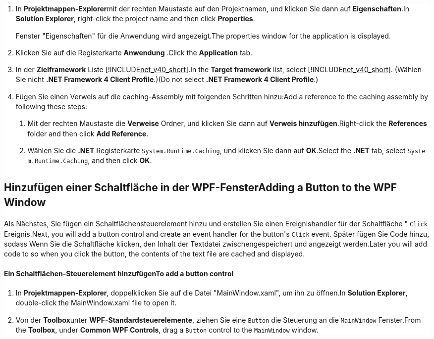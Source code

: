 1.  <span data-ttu-id="bcc4f-164">In **Projektmappen-Explorer**mit der rechten Maustaste auf den Projektnamen, und klicken Sie dann auf **Eigenschaften**.</span><span class="sxs-lookup"><span data-stu-id="bcc4f-164">In **Solution Explorer**, right-click the project name and then click **Properties**.</span></span>

     <span data-ttu-id="bcc4f-165">Fenster "Eigenschaften" für die Anwendung wird angezeigt.</span><span class="sxs-lookup"><span data-stu-id="bcc4f-165">The properties window for the application is displayed.</span></span>

2.  <span data-ttu-id="bcc4f-166">Klicken Sie auf die Registerkarte **Anwendung** .</span><span class="sxs-lookup"><span data-stu-id="bcc4f-166">Click the **Application** tab.</span></span>

3.  <span data-ttu-id="bcc4f-167">In der **Zielframework** Liste [!INCLUDE[net_v40_short](../../../../includes/net-v40-short-md.md)].</span><span class="sxs-lookup"><span data-stu-id="bcc4f-167">In the **Target framework** list, select [!INCLUDE[net_v40_short](../../../../includes/net-v40-short-md.md)].</span></span> <span data-ttu-id="bcc4f-168">(Wählen Sie nicht **.NET Framework 4 Client Profile**.)</span><span class="sxs-lookup"><span data-stu-id="bcc4f-168">(Do not select **.NET Framework 4 Client Profile**.)</span></span>

4.  <span data-ttu-id="bcc4f-169">Fügen Sie einen Verweis auf die caching-Assembly mit folgenden Schritten hinzu:</span><span class="sxs-lookup"><span data-stu-id="bcc4f-169">Add a reference to the caching assembly by following these steps:</span></span>

    1.  <span data-ttu-id="bcc4f-170">Mit der rechten Maustaste die **Verweise** Ordner, und klicken Sie dann auf **Verweis hinzufügen**.</span><span class="sxs-lookup"><span data-stu-id="bcc4f-170">Right-click the **References** folder and then click **Add Reference**.</span></span>

    2.  <span data-ttu-id="bcc4f-171">Wählen Sie die **.NET** Registerkarte `System.Runtime.Caching`, und klicken Sie dann auf **OK**.</span><span class="sxs-lookup"><span data-stu-id="bcc4f-171">Select the **.NET** tab, select `System.Runtime.Caching`, and then click **OK**.</span></span>

## <a name="adding-a-button-to-the-wpf-window"></a><span data-ttu-id="bcc4f-172">Hinzufügen einer Schaltfläche in der WPF-Fenster</span><span class="sxs-lookup"><span data-stu-id="bcc4f-172">Adding a Button to the WPF Window</span></span>
 <span data-ttu-id="bcc4f-173">Als Nächstes, Sie fügen ein Schaltflächensteuerelement hinzu und erstellen Sie einen Ereignishandler für der Schaltfläche " `Click` Ereignis.</span><span class="sxs-lookup"><span data-stu-id="bcc4f-173">Next, you will add a button control and create an event handler for the button's `Click` event.</span></span> <span data-ttu-id="bcc4f-174">Später fügen Sie Code hinzu, sodass Wenn Sie die Schaltfläche klicken, den Inhalt der Textdatei zwischengespeichert und angezeigt werden.</span><span class="sxs-lookup"><span data-stu-id="bcc4f-174">Later you will add code to so when you click the button, the contents of the text file are cached and displayed.</span></span>

#### <a name="to-add-a-button-control"></a><span data-ttu-id="bcc4f-175">Ein Schaltflächen-Steuerelement hinzufügen</span><span class="sxs-lookup"><span data-stu-id="bcc4f-175">To add a button control</span></span>

1.  <span data-ttu-id="bcc4f-176">In **Projektmappen-Explorer**, doppelklicken Sie auf die Datei "MainWindow.xaml", um ihn zu öffnen.</span><span class="sxs-lookup"><span data-stu-id="bcc4f-176">In **Solution Explorer**, double-click the MainWindow.xaml file to open it.</span></span>

2.  <span data-ttu-id="bcc4f-177">Von der **Toolbox**unter **WPF-Standardsteuerelemente**, ziehen Sie eine `Button` die Steuerung an die `MainWindow` Fenster.</span><span class="sxs-lookup"><span data-stu-id="bcc4f-177">From the **Toolbox**, under **Common WPF Controls**, drag a `Button` control to the `MainWindow` window.</span></span>
